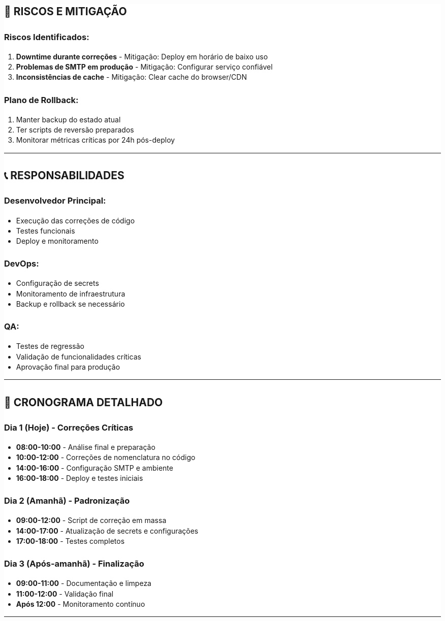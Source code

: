 
## **🚨 RISCOS E MITIGAÇÃO**

### **Riscos Identificados:**
1. **Downtime durante correções** - Mitigação: Deploy em horário de baixo uso
2. **Problemas de SMTP em produção** - Mitigação: Configurar serviço confiável
3. **Inconsistências de cache** - Mitigação: Clear cache do browser/CDN

### **Plano de Rollback:**
1. Manter backup do estado atual
2. Ter scripts de reversão preparados
3. Monitorar métricas críticas por 24h pós-deploy

---

## **📞 RESPONSABILIDADES**

### **Desenvolvedor Principal:**
- Execução das correções de código
- Testes funcionais
- Deploy e monitoramento

### **DevOps:**
- Configuração de secrets
- Monitoramento de infraestrutura
- Backup e rollback se necessário

### **QA:**
- Testes de regressão
- Validação de funcionalidades críticas
- Aprovação final para produção

---

## **📅 CRONOGRAMA DETALHADO**

### **Dia 1 (Hoje) - Correções Críticas**
- **08:00-10:00** - Análise final e preparação
- **10:00-12:00** - Correções de nomenclatura no código
- **14:00-16:00** - Configuração SMTP e ambiente
- **16:00-18:00** - Deploy e testes iniciais

### **Dia 2 (Amanhã) - Padronização**
- **09:00-12:00** - Script de correção em massa
- **14:00-17:00** - Atualização de secrets e configurações
- **17:00-18:00** - Testes completos

### **Dia 3 (Após-amanhã) - Finalização**
- **09:00-11:00** - Documentação e limpeza
- **11:00-12:00** - Validação final
- **Após 12:00** - Monitoramento contínuo

---